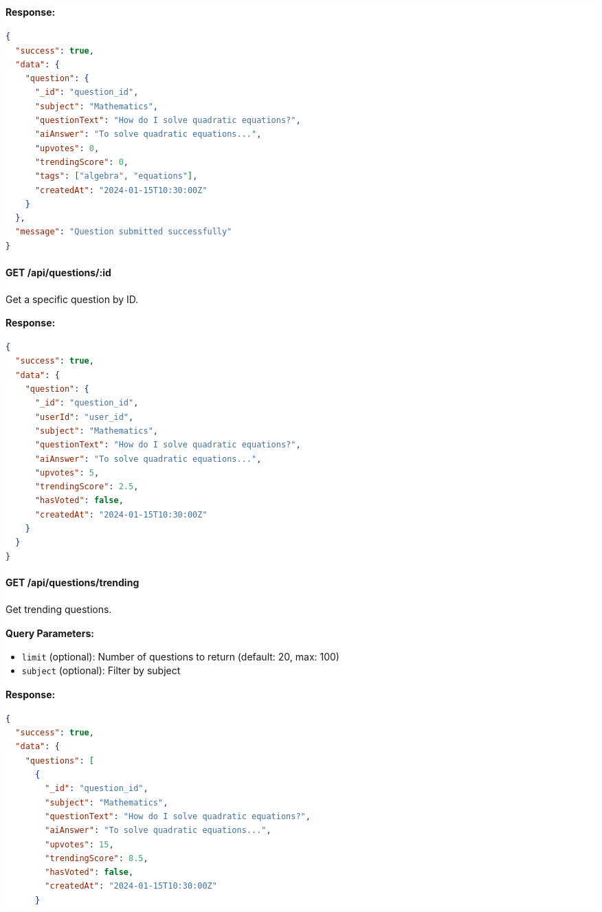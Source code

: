 **Response:**
```json
{
  "success": true,
  "data": {
    "question": {
      "_id": "question_id",
      "subject": "Mathematics",
      "questionText": "How do I solve quadratic equations?",
      "aiAnswer": "To solve quadratic equations...",
      "upvotes": 0,
      "trendingScore": 0,
      "tags": ["algebra", "equations"],
      "createdAt": "2024-01-15T10:30:00Z"
    }
  },
  "message": "Question submitted successfully"
}
```

#### GET /api/questions/:id
Get a specific question by ID.

**Response:**
```json
{
  "success": true,
  "data": {
    "question": {
      "_id": "question_id",
      "userId": "user_id",
      "subject": "Mathematics",
      "questionText": "How do I solve quadratic equations?",
      "aiAnswer": "To solve quadratic equations...",
      "upvotes": 5,
      "trendingScore": 2.5,
      "hasVoted": false,
      "createdAt": "2024-01-15T10:30:00Z"
    }
  }
}
```

#### GET /api/questions/trending
Get trending questions.

**Query Parameters:**
- `limit` (optional): Number of questions to return (default: 20, max: 100)
- `subject` (optional): Filter by subject

**Response:**
```json
{
  "success": true,
  "data": {
    "questions": [
      {
        "_id": "question_id",
        "subject": "Mathematics",
        "questionText": "How do I solve quadratic equations?",
        "aiAnswer": "To solve quadratic equations...",
        "upvotes": 15,
        "trendingScore": 8.5,
        "hasVoted": false,
        "createdAt": "2024-01-15T10:30:00Z"
      }
```
